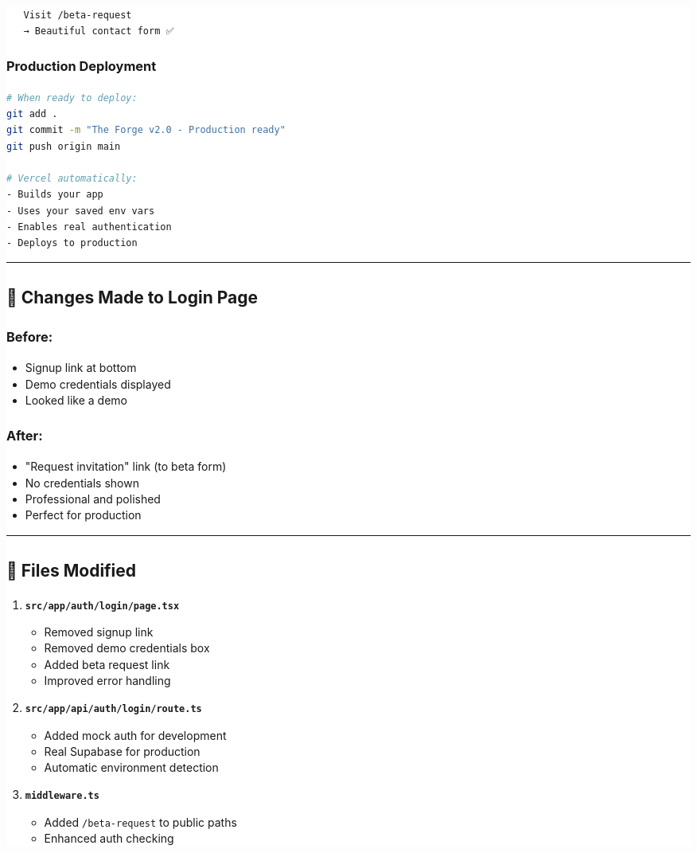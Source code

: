 ```bash
   Visit /beta-request
   → Beautiful contact form ✅
```

### **Production Deployment**
```bash
# When ready to deploy:
git add .
git commit -m "The Forge v2.0 - Production ready"
git push origin main

# Vercel automatically:
- Builds your app
- Uses your saved env vars
- Enables real authentication
- Deploys to production
```

---

## 🎨 **Changes Made to Login Page**

### Before:
- Signup link at bottom
- Demo credentials displayed
- Looked like a demo

### After:
- "Request invitation" link (to beta form)
- No credentials shown
- Professional and polished
- Perfect for production

---

## 📝 **Files Modified**

1. **`src/app/auth/login/page.tsx`**
   - Removed signup link
   - Removed demo credentials box
   - Added beta request link
   - Improved error handling

2. **`src/app/api/auth/login/route.ts`**
   - Added mock auth for development
   - Real Supabase for production
   - Automatic environment detection

3. **`middleware.ts`**
   - Added `/beta-request` to public paths
   - Enhanced auth checking
